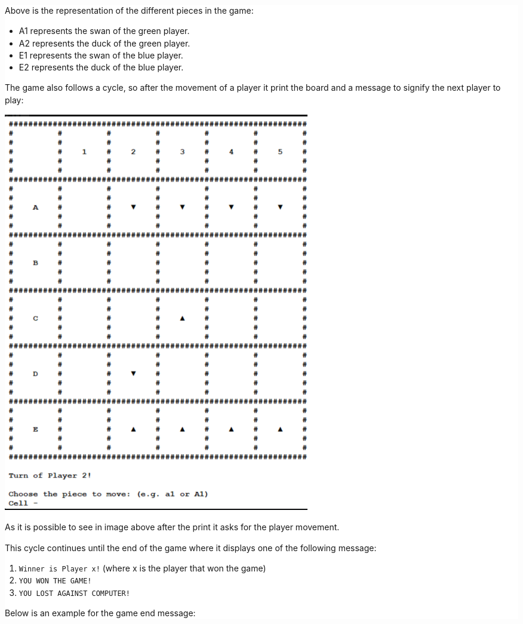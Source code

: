 Above is the representation of the different pieces in the game:
- A1 represents the swan of the green player.
- A2 represents the duck of the green player.
- E1 represents the swan of the blue player.
- E2 represents the duck of the blue player.

The game also follows a cycle, so after the movement of a player it print the board and a message to signify the next player to play:

![game next round message](./img/game_middle_visualization.png)

As it is possible to see in image above after the print it asks for the player movement.

This cycle continues until the end of the game where it displays one of the following message:
1. `Winner is Player x!` (where x is the player that won the game)
2. `YOU WON THE GAME!`
3. `YOU LOST AGAINST COMPUTER!`

Below is an example for the game end message:
